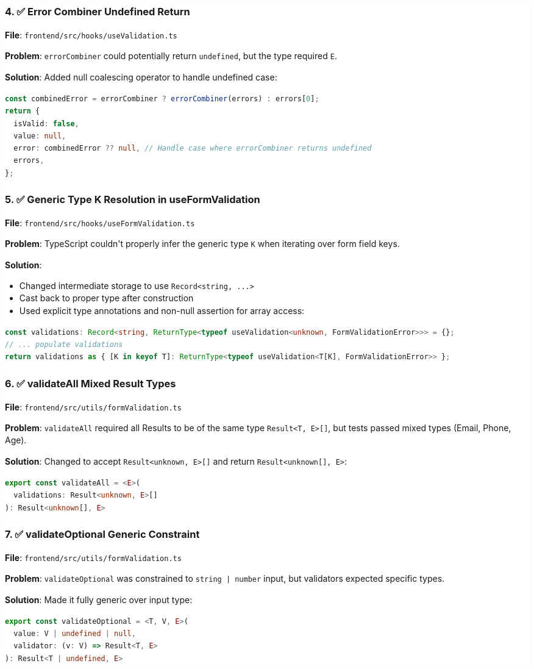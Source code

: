 ### 4. ✅ Error Combiner Undefined Return
**File**: `frontend/src/hooks/useValidation.ts`

**Problem**: `errorCombiner` could potentially return `undefined`, but the type required `E`.

**Solution**: Added null coalescing operator to handle undefined case:
```typescript
const combinedError = errorCombiner ? errorCombiner(errors) : errors[0];
return {
  isValid: false,
  value: null,
  error: combinedError ?? null, // Handle case where errorCombiner returns undefined
  errors,
};
```

### 5. ✅ Generic Type K Resolution in useFormValidation
**File**: `frontend/src/hooks/useFormValidation.ts`

**Problem**: TypeScript couldn't properly infer the generic type `K` when iterating over form field keys.

**Solution**: 
- Changed intermediate storage to use `Record<string, ...>` 
- Cast back to proper type after construction
- Used explicit type annotations and non-null assertion for array access:
```typescript
const validations: Record<string, ReturnType<typeof useValidation<unknown, FormValidationError>>> = {};
// ... populate validations
return validations as { [K in keyof T]: ReturnType<typeof useValidation<T[K], FormValidationError>> };
```

### 6. ✅ validateAll Mixed Result Types
**File**: `frontend/src/utils/formValidation.ts`

**Problem**: `validateAll` required all Results to be of the same type `Result<T, E>[]`, but tests passed mixed types (Email, Phone, Age).

**Solution**: Changed to accept `Result<unknown, E>[]` and return `Result<unknown[], E>`:
```typescript
export const validateAll = <E>(
  validations: Result<unknown, E>[]
): Result<unknown[], E>
```

### 7. ✅ validateOptional Generic Constraint
**File**: `frontend/src/utils/formValidation.ts`

**Problem**: `validateOptional` was constrained to `string | number` input, but validators expected specific types.

**Solution**: Made it fully generic over input type:
```typescript
export const validateOptional = <T, V, E>(
  value: V | undefined | null,
  validator: (v: V) => Result<T, E>
): Result<T | undefined, E>
```

